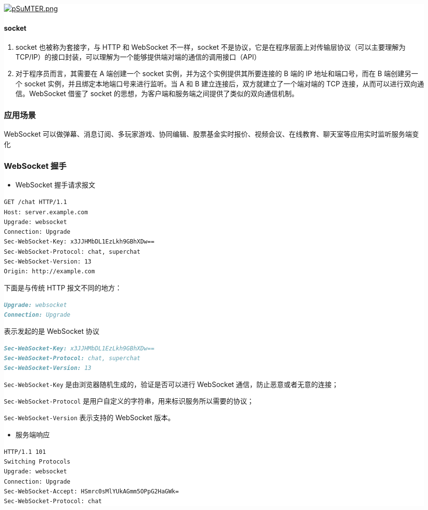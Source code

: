 [![pSuMTER.png](https://s1.ax1x.com/2023/01/12/pSuMTER.png)](https://imgse.com/i/pSuMTER)

#### socket

1. socket 也被称为套接字，与 HTTP 和 WebSocket 不一样，socket 不是协议，它是在程序层面上对传输层协议（可以主要理解为 TCP/IP）的接口封装，可以理解为一个能够提供端对端的通信的调用接口（API）

2. 对于程序员而言，其需要在 A 端创建一个 socket 实例，并为这个实例提供其所要连接的 B 端的 IP 地址和端口号，而在 B 端创建另一个 socket 实例，并且绑定本地端口号来进行监听。当 A 和 B 建立连接后，双方就建立了一个端对端的 TCP 连接，从而可以进行双向通信。WebSocket 借鉴了 socket 的思想，为客户端和服务端之间提供了类似的双向通信机制。

### 应用场景

WebSocket 可以做弹幕、消息订阅、多玩家游戏、协同编辑、股票基金实时报价、视频会议、在线教育、聊天室等应用实时监听服务端变化

### WebSocket 握手

- WebSocket 握手请求报文

```md
GET /chat HTTP/1.1
Host: server.example.com
Upgrade: websocket
Connection: Upgrade
Sec-WebSocket-Key: x3JJHMbDL1EzLkh9GBhXDw==
Sec-WebSocket-Protocol: chat, superchat
Sec-WebSocket-Version: 13
Origin: http://example.com
```

下面是与传统 HTTP 报文不同的地方：

```md
Upgrade: websocket
Connection: Upgrade
```

表示发起的是 WebSocket 协议

```md
Sec-WebSocket-Key: x3JJHMbDL1EzLkh9GBhXDw==
Sec-WebSocket-Protocol: chat, superchat
Sec-WebSocket-Version: 13
```

`Sec-WebSocket-Key` 是由浏览器随机生成的，验证是否可以进行 WebSocket 通信，防止恶意或者无意的连接；

`Sec-WebSocket-Protocol` 是用户自定义的字符串，用来标识服务所以需要的协议；

`Sec-WebSocket-Version` 表示支持的 WebSocket 版本。

- 服务端响应

```md
HTTP/1.1 101
Switching Protocols
Upgrade: websocket
Connection: Upgrade
Sec-WebSocket-Accept: HSmrc0sMlYUkAGmm5OPpG2HaGWk=
Sec-WebSocket-Protocol: chat
```
